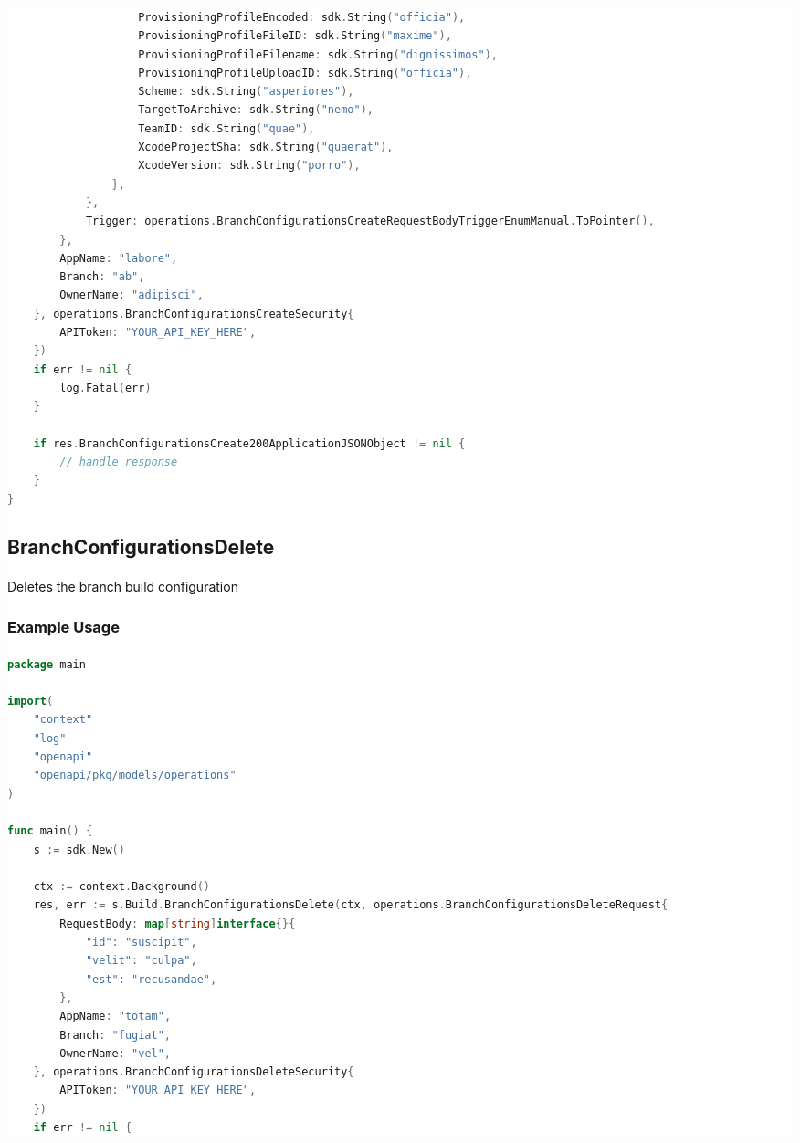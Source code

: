 ```go
                    ProvisioningProfileEncoded: sdk.String("officia"),
                    ProvisioningProfileFileID: sdk.String("maxime"),
                    ProvisioningProfileFilename: sdk.String("dignissimos"),
                    ProvisioningProfileUploadID: sdk.String("officia"),
                    Scheme: sdk.String("asperiores"),
                    TargetToArchive: sdk.String("nemo"),
                    TeamID: sdk.String("quae"),
                    XcodeProjectSha: sdk.String("quaerat"),
                    XcodeVersion: sdk.String("porro"),
                },
            },
            Trigger: operations.BranchConfigurationsCreateRequestBodyTriggerEnumManual.ToPointer(),
        },
        AppName: "labore",
        Branch: "ab",
        OwnerName: "adipisci",
    }, operations.BranchConfigurationsCreateSecurity{
        APIToken: "YOUR_API_KEY_HERE",
    })
    if err != nil {
        log.Fatal(err)
    }

    if res.BranchConfigurationsCreate200ApplicationJSONObject != nil {
        // handle response
    }
}
```

## BranchConfigurationsDelete

Deletes the branch build configuration

### Example Usage

```go
package main

import(
	"context"
	"log"
	"openapi"
	"openapi/pkg/models/operations"
)

func main() {
    s := sdk.New()

    ctx := context.Background()
    res, err := s.Build.BranchConfigurationsDelete(ctx, operations.BranchConfigurationsDeleteRequest{
        RequestBody: map[string]interface{}{
            "id": "suscipit",
            "velit": "culpa",
            "est": "recusandae",
        },
        AppName: "totam",
        Branch: "fugiat",
        OwnerName: "vel",
    }, operations.BranchConfigurationsDeleteSecurity{
        APIToken: "YOUR_API_KEY_HERE",
    })
    if err != nil {
```